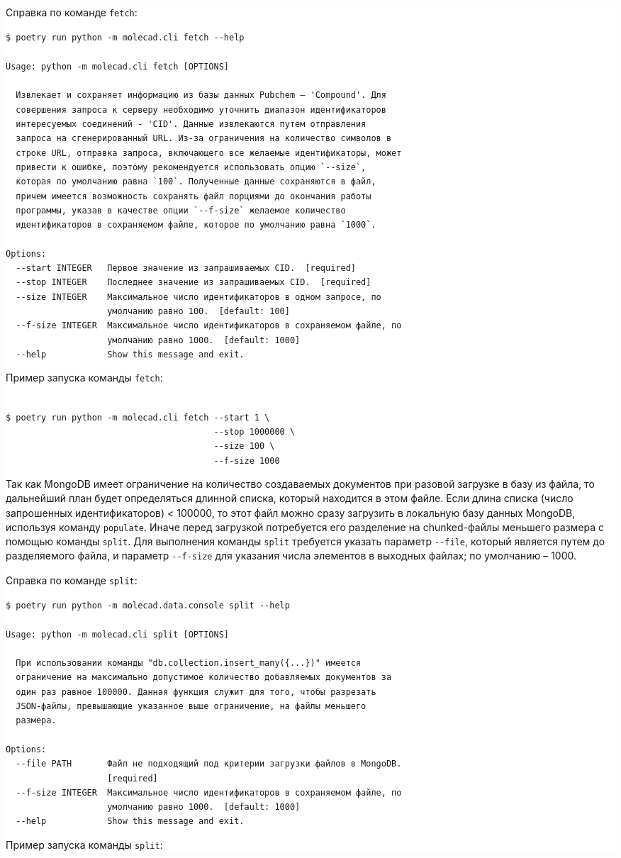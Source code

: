Справка по команде `fetch`:  
```
$ poetry run python -m molecad.cli fetch --help

Usage: python -m molecad.cli fetch [OPTIONS]

  Извлекает и сохраняет информацию из базы данных Pubchem – 'Compound'. Для
  совершения запроса к серверу необходимо уточнить диапазон идентификаторов
  интересуемых соединений - 'CID'. Данные извлекаются путем отправления
  запроса на сгенерированный URL. Из-за ограничения на количество символов в
  строке URL, отправка запроса, включающего все желаемые идентификаторы, может
  привести к ошибке, поэтому рекомендуется использовать опцию `--size`,
  которая по умолчанию равна `100`. Полученные данные сохраняются в файл,
  причем имеется возможность сохранять файл порциями до окончания работы
  программы, указав в качестве опции `--f-size` желаемое количество
  идентификаторов в сохраняемом файле, которое по умолчанию равна `1000`.

Options:
  --start INTEGER   Первое значение из запрашиваемых CID.  [required]
  --stop INTEGER    Последнее значение из запрашиваемых CID.  [required]
  --size INTEGER    Максимальное число идентификаторов в одном запросе, по
                    умолчанию равно 100.  [default: 100]
  --f-size INTEGER  Максимальное число идентификаторов в сохраняемом файле, по
                    умолчанию равно 1000.  [default: 1000]
  --help            Show this message and exit.

```
Пример запуска команды `fetch`:
```

$ poetry run python -m molecad.cli fetch --start 1 \
                                         --stop 1000000 \
                                         --size 100 \
                                         --f-size 1000  
```

Так как MongoDB имеет ограничение на количество создаваемых документов при разовой загрузке в базу 
из файла, то дальнейший план будет определяться длинной списка, который находится в этом файле. 
Если длина списка (число запрошенных идентификаторов) < 100000, то этот файл можно сразу загрузить 
в локальную базу данных MongoDB, используя команду `populate`. Иначе перед загрузкой потребуется 
его разделение на chunked-файлы меньшего размера с помощью команды `split`. 
Для выполнения команды `split` требуется указать параметр `--file`, который является путем до 
разделяемого файла, и параметр `--f-size` для указания числа элементов в выходных файлах; по 
умолчанию – 1000.

Справка по команде `split`:
```
$ poetry run python -m molecad.data.console split --help

Usage: python -m molecad.cli split [OPTIONS]

  При использовании команды "db.collection.insert_many({...})" имеется
  ограничение на максимально допустимое количество добавляемых документов за
  один раз равное 100000. Данная функция служит для того, чтобы разрезать
  JSON-файлы, превышающие указанное выше ограничение, на файлы меньшего
  размера.

Options:
  --file PATH       Файл не подходящий под критерии загрузки файлов в MongoDB.
                    [required]
  --f-size INTEGER  Максимальное число идентификаторов в сохраняемом файле, по
                    умолчанию равно 1000.  [default: 1000]
  --help            Show this message and exit.
```
Пример запуска команды `split`:
```
```